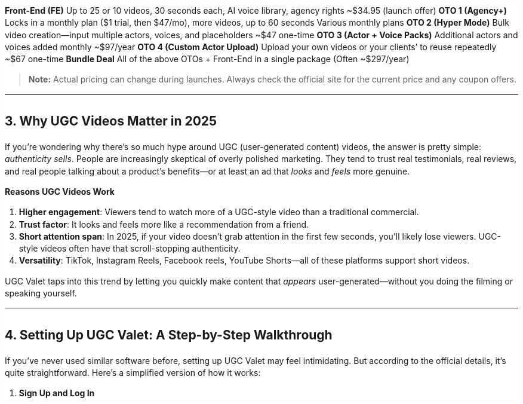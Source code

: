 <td><strong>Front-End (FE)</strong></td>
<td>Up to 25 or 10 videos, 30 seconds each, AI voice library, agency rights</td>
<td>~$34.95 (launch offer)</td>
</tr>
<tr>
<td><strong>OTO 1 (Agency+)</strong></td>
<td>Locks in a monthly plan ($1 trial, then $47/mo), more videos, up to 60 seconds</td>
<td>Various monthly plans</td>
</tr>
<tr>
<td><strong>OTO 2 (Hyper Mode)</strong></td>
<td>Bulk video creation&mdash;input multiple actors, voices, and placeholders</td>
<td>~$47 one-time</td>
</tr>
<tr>
<td><strong>OTO 3 (Actor + Voice Packs)</strong></td>
<td>Additional actors and voices added monthly</td>
<td>~$97/year</td>
</tr>
<tr>
<td><strong>OTO 4 (Custom Actor Upload)</strong></td>
<td>Upload your own videos or your clients&rsquo; to reuse repeatedly</td>
<td>~$67 one-time</td>
</tr>
<tr>
<td><strong>Bundle Deal</strong></td>
<td>All of the above OTOs + Front-End in a single package</td>
<td>(Often ~$297/year)</td>
</tr>
</tbody>
</table>
<blockquote>
<p><strong>Note:</strong> Actual pricing can change during launches. Always check the official site for the current price and any coupon offers.</p>
</blockquote>
<hr />
<h2>3. Why UGC Videos Matter in 2025</h2>
<p>If you&rsquo;re wondering why there&rsquo;s so much hype around UGC (user-generated content) videos, the answer is pretty simple: <em>authenticity sells</em>. People are increasingly skeptical of overly polished marketing. They tend to trust real testimonials, real reviews, and real people talking about a product&rsquo;s benefits&mdash;or at least an ad that <em>looks</em> and <em>feels</em> more genuine.</p>
<p><strong>Reasons UGC Videos Work</strong></p>
<ol>
<li><strong>Higher engagement</strong>: Viewers tend to watch more of a UGC-style video than a traditional commercial.</li>
<li><strong>Trust factor</strong>: It looks and feels more like a recommendation from a friend.</li>
<li><strong>Short attention span</strong>: In 2025, if your video doesn&rsquo;t grab attention in the first few seconds, you&rsquo;ll likely lose viewers. UGC-style videos often have that scroll-stopping authenticity.</li>
<li><strong>Versatility</strong>: TikTok, Instagram Reels, Facebook reels, YouTube Shorts&mdash;all of these platforms support short videos.</li>
</ol>
<p>UGC Valet taps into this trend by letting you quickly make content that <em>appears</em> user-generated&mdash;without you doing the filming or speaking yourself.</p>
<hr />
<h2>4. Setting Up UGC Valet: A Step-by-Step Walkthrough</h2>
<p>If you&rsquo;ve never used similar software before, setting up UGC Valet may feel intimidating. But according to the official details, it&rsquo;s quite straightforward. Here&rsquo;s a simplified version of how it works:</p>
<ol>
<li>
<p><strong>Sign Up and Log In</strong></p>
